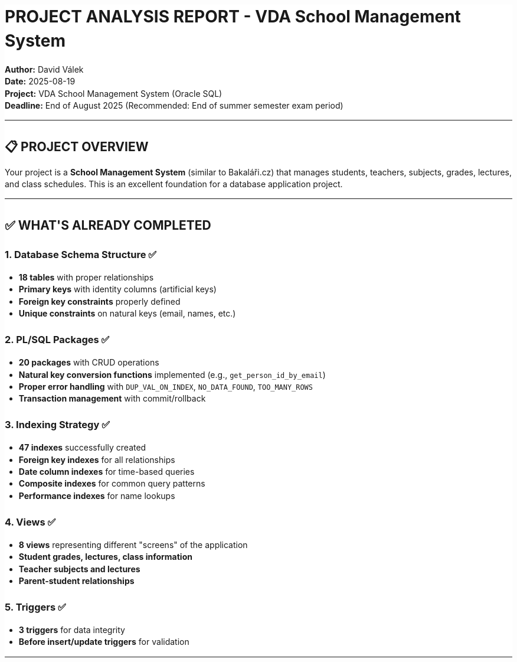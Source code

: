 # PROJECT ANALYSIS REPORT - VDA School Management System

**Author:** David Válek  
**Date:** 2025-08-19  
**Project:** VDA School Management System (Oracle SQL)  
**Deadline:** End of August 2025 (Recommended: End of summer semester exam period)

---

## 📋 PROJECT OVERVIEW

Your project is a **School Management System** (similar to Bakaláři.cz) that manages students, teachers, subjects, grades, lectures, and class schedules. This is an excellent foundation for a database application project.

---

## ✅ WHAT'S ALREADY COMPLETED

### 1. **Database Schema Structure** ✅
- **18 tables** with proper relationships
- **Primary keys** with identity columns (artificial keys)
- **Foreign key constraints** properly defined
- **Unique constraints** on natural keys (email, names, etc.)

### 2. **PL/SQL Packages** ✅
- **20 packages** with CRUD operations
- **Natural key conversion functions** implemented (e.g., `get_person_id_by_email`)
- **Proper error handling** with `DUP_VAL_ON_INDEX`, `NO_DATA_FOUND`, `TOO_MANY_ROWS`
- **Transaction management** with commit/rollback

### 3. **Indexing Strategy** ✅
- **47 indexes** successfully created
- **Foreign key indexes** for all relationships
- **Date column indexes** for time-based queries
- **Composite indexes** for common query patterns
- **Performance indexes** for name lookups

### 4. **Views** ✅
- **8 views** representing different "screens" of the application
- **Student grades, lectures, class information**
- **Teacher subjects and lectures**
- **Parent-student relationships**

### 5. **Triggers** ✅
- **3 triggers** for data integrity
- **Before insert/update triggers** for validation

---
